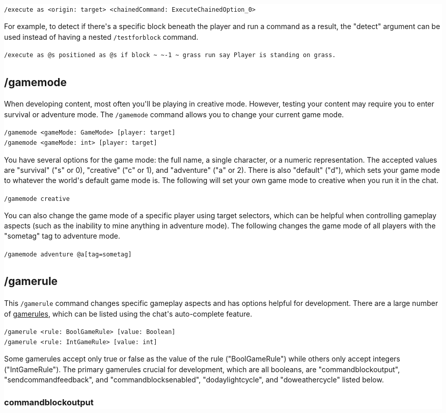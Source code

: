```
/execute as <origin: target> <chainedCommand: ExecuteChainedOption_0>
```

For example, to detect if there's a specific block beneath the player and run a command as a result, the "detect" argument can be used instead of having a nested `/testforblock` command.

```
/execute as @s positioned as @s if block ~ ~-1 ~ grass run say Player is standing on grass.
```

## /gamemode

When developing content, most often you'll be playing in creative mode. However, testing your content may require you to enter survival or adventure mode. The `/gamemode` command allows you to change your current game mode.

```
/gamemode <gameMode: GameMode> [player: target]
/gamemode <gameMode: int> [player: target]
```

You have several options for the game mode: the full name, a single character, or a numeric representation. The accepted values are "survival" ("s" or 0), "creative" ("c" or 1), and "adventure" ("a" or 2). There is also "default" ("d"), which sets your game mode to whatever the world's default game mode is. The following will set your own game mode to creative when you run it in the chat.

```
/gamemode creative
```

You can also change the game mode of a specific player using target selectors, which can be helpful when controlling gameplay aspects (such as the inability to mine anything in adventure mode). The following changes the game mode of all players with the "sometag" tag to adventure mode.

```
/gamemode adventure @a[tag=sometag]
```

## /gamerule

This `/gamerule` command changes specific gameplay aspects and has options helpful for development. There are a large number of [gamerules](./IntroductionToGamerules.md), which can be listed using the chat's auto-complete feature.

```
/gamerule <rule: BoolGameRule> [value: Boolean]
/gamerule <rule: IntGameRule> [value: int]
```

Some gamerules accept only true or false as the value of the rule ("BoolGameRule") while others only accept integers ("IntGameRule"). The primary gamerules crucial for development, which are all booleans, are "commandblockoutput", "sendcommandfeedback", and "commandblocksenabled", "dodaylightcycle", and "doweathercycle" listed below.

### commandblockoutput
